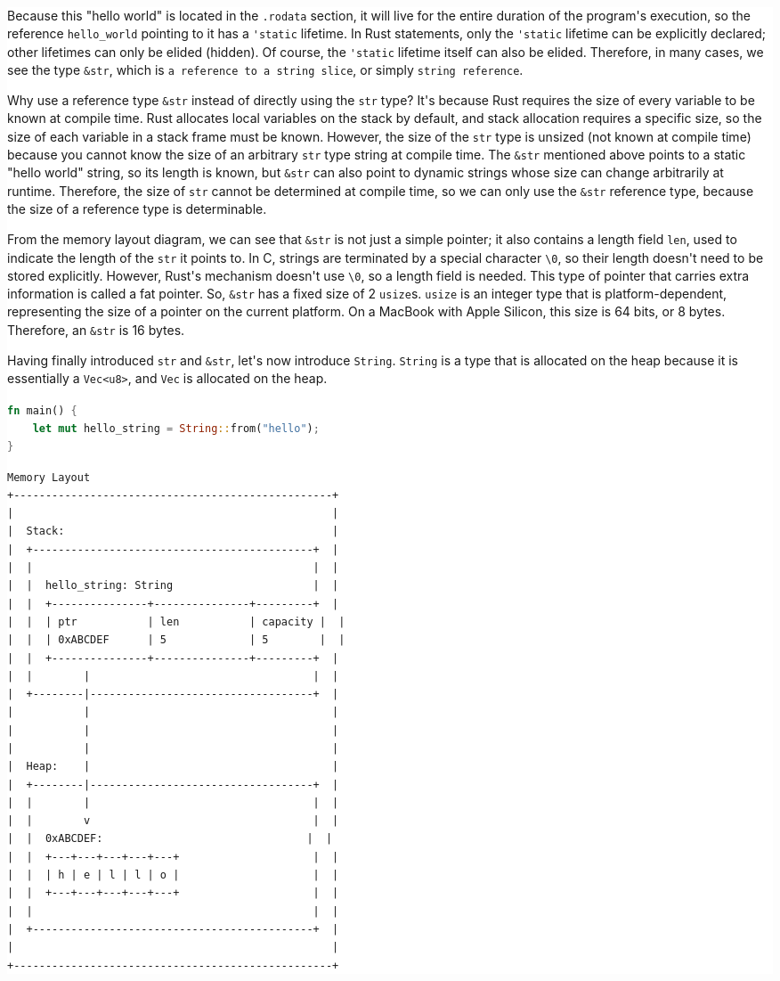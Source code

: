 Because this "hello world" is located in the `.rodata` section, it will live for the entire duration of the program's execution, so the reference `hello_world` pointing to it has a `'static` lifetime. In Rust statements, only the `'static` lifetime can be explicitly declared; other lifetimes can only be elided (hidden). Of course, the `'static` lifetime itself can also be elided. Therefore, in many cases, we see the type `&str`, which is `a reference to a string slice`, or simply `string reference`.

Why use a reference type `&str` instead of directly using the `str` type? It's because Rust requires the size of every variable to be known at compile time. Rust allocates local variables on the stack by default, and stack allocation requires a specific size, so the size of each variable in a stack frame must be known. However, the size of the `str` type is unsized (not known at compile time) because you cannot know the size of an arbitrary `str` type string at compile time. The `&str` mentioned above points to a static "hello world" string, so its length is known, but `&str` can also point to dynamic strings whose size can change arbitrarily at runtime. Therefore, the size of `str` cannot be determined at compile time, so we can only use the `&str` reference type, because the size of a reference type is determinable.

From the memory layout diagram, we can see that `&str` is not just a simple pointer; it also contains a length field `len`, used to indicate the length of the `str` it points to. In C, strings are terminated by a special character `\0`, so their length doesn't need to be stored explicitly. However, Rust's mechanism doesn't use `\0`, so a length field is needed. This type of pointer that carries extra information is called a fat pointer. So, `&str` has a fixed size of 2 `usize`s. `usize` is an integer type that is platform-dependent, representing the size of a pointer on the current platform. On a MacBook with Apple Silicon, this size is 64 bits, or 8 bytes. Therefore, an `&str` is 16 bytes.

Having finally introduced `str` and `&str`, let's now introduce `String`. `String` is a type that is allocated on the heap because it is essentially a `Vec<u8>`, and `Vec` is allocated on the heap.

```rust
fn main() {
    let mut hello_string = String::from("hello");
}
```

```
Memory Layout
+--------------------------------------------------+
|                                                  |
|  Stack:                                          |
|  +--------------------------------------------+  |
|  |                                            |  |
|  |  hello_string: String                      |  |
|  |  +---------------+---------------+---------+  |
|  |  | ptr           | len           | capacity |  |
|  |  | 0xABCDEF      | 5             | 5        |  |
|  |  +---------------+---------------+---------+  |
|  |        |                                   |  |
|  +--------|-----------------------------------+  |
|           |                                      |
|           |                                      |
|           |                                      |
|  Heap:    |                                      |
|  +--------|-----------------------------------+  |
|  |        |                                   |  |
|  |        v                                   |  |
|  |  0xABCDEF:                                |  |
|  |  +---+---+---+---+---+                     |  |
|  |  | h | e | l | l | o |                     |  |
|  |  +---+---+---+---+---+                     |  |
|  |                                            |  |
|  +--------------------------------------------+  |
|                                                  |
+--------------------------------------------------+
```
